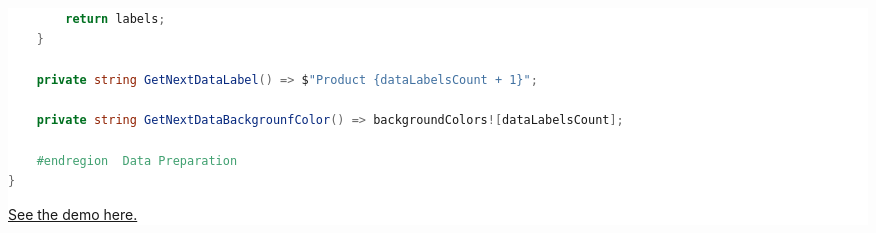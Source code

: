 ```cs {28,94,96,98} showLineNumbers
        return labels;
    }

    private string GetNextDataLabel() => $"Product {dataLabelsCount + 1}";

    private string GetNextDataBackgrounfColor() => backgroundColors![dataLabelsCount];

    #endregion  Data Preparation
}
```

[See the demo here.](https://demos.blazorbootstrap.com/charts/pie-chart#data-labels)
